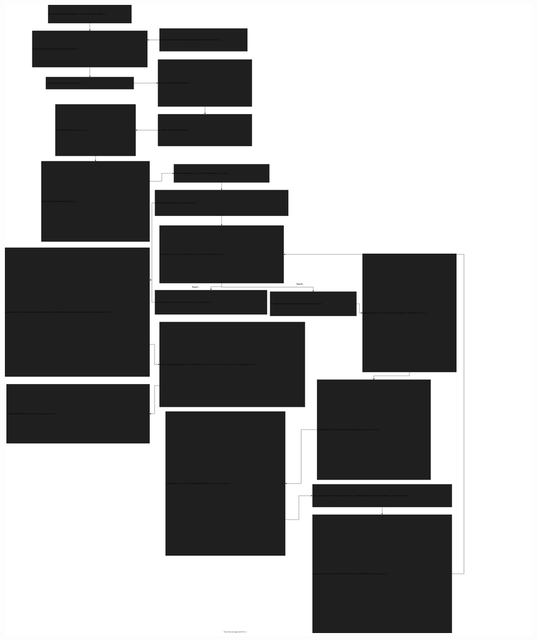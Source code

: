 <img src="https://github.com/gwtjs/read-code/raw/master/react15/%E5%9B%BE%E7%89%87/setState.svg" alt="injection"  />
